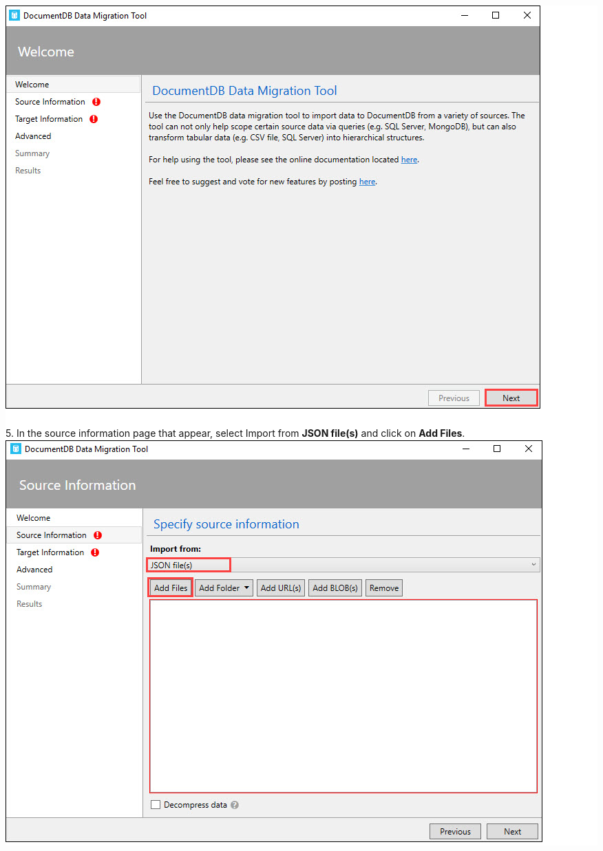 <img src="images/mig-toolWelcome.jpg"/><br/>   
5.  In the source information page that appear, select Import from **JSON file(s)** and click on **Add Files**.<br/>
<img src="images/SourceInfo.jpg"/><br/>   